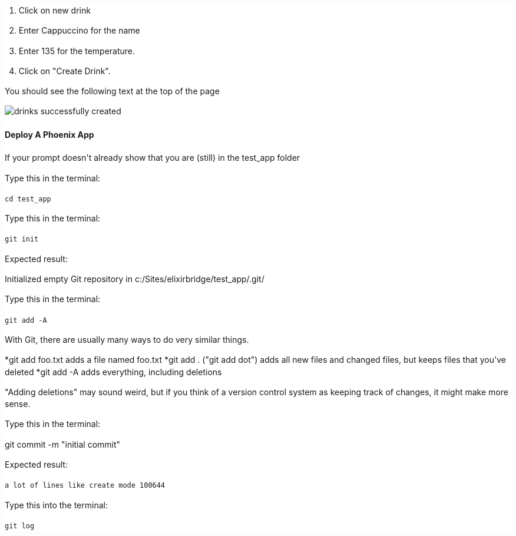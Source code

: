 1) Click on new drink

2) Enter Cappuccino for the name

3) Enter 135 for the temperature.

4) Click on "Create Drink".

You should see the following text at the top of the page

![drinks successfully created ](/assets/drinks-created.png)

#### Deploy A Phoenix App

If your prompt doesn't already show that you are (still) in the test_app folder

Type this in the terminal:

```
cd test_app
```

Type this in the terminal:

```
git init

```

Expected result:

Initialized empty Git repository in c:/Sites/elixirbridge/test_app/.git/

Type this in the terminal:

```
git add -A
```

With Git, there are usually many ways to do very similar things.

*git add foo.txt adds a file named foo.txt
*git add . ("git add dot") adds all new files and changed files, but keeps files that you've deleted
*git add -A adds everything, including deletions

"Adding deletions" may sound weird, but if you think of a version control system as keeping track of changes, it might make more sense.

Type this in the terminal:

git commit -m "initial commit"

Expected result:

```
a lot of lines like create mode 100644
```

Type this into the terminal:

```
git log
```
